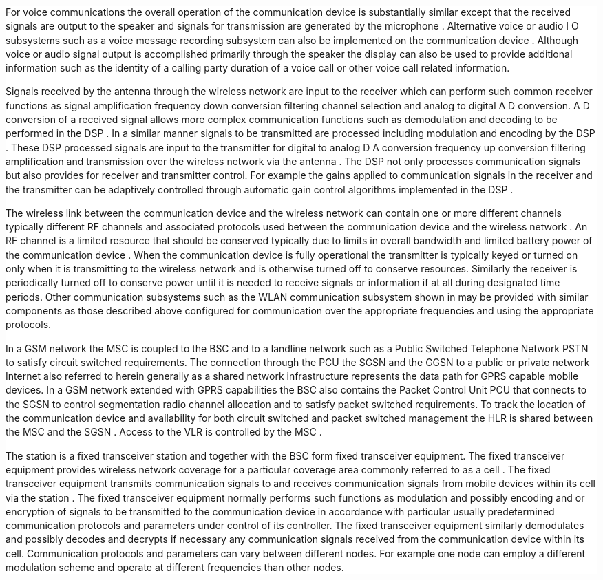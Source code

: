 For voice communications the overall operation of the communication device is substantially similar except that the received signals are output to the speaker and signals for transmission are generated by the microphone . Alternative voice or audio I O subsystems such as a voice message recording subsystem can also be implemented on the communication device . Although voice or audio signal output is accomplished primarily through the speaker the display can also be used to provide additional information such as the identity of a calling party duration of a voice call or other voice call related information.

Signals received by the antenna through the wireless network are input to the receiver which can perform such common receiver functions as signal amplification frequency down conversion filtering channel selection and analog to digital A D conversion. A D conversion of a received signal allows more complex communication functions such as demodulation and decoding to be performed in the DSP . In a similar manner signals to be transmitted are processed including modulation and encoding by the DSP . These DSP processed signals are input to the transmitter for digital to analog D A conversion frequency up conversion filtering amplification and transmission over the wireless network via the antenna . The DSP not only processes communication signals but also provides for receiver and transmitter control. For example the gains applied to communication signals in the receiver and the transmitter can be adaptively controlled through automatic gain control algorithms implemented in the DSP .

The wireless link between the communication device and the wireless network can contain one or more different channels typically different RF channels and associated protocols used between the communication device and the wireless network . An RF channel is a limited resource that should be conserved typically due to limits in overall bandwidth and limited battery power of the communication device . When the communication device is fully operational the transmitter is typically keyed or turned on only when it is transmitting to the wireless network and is otherwise turned off to conserve resources. Similarly the receiver is periodically turned off to conserve power until it is needed to receive signals or information if at all during designated time periods. Other communication subsystems such as the WLAN communication subsystem shown in may be provided with similar components as those described above configured for communication over the appropriate frequencies and using the appropriate protocols.

In a GSM network the MSC is coupled to the BSC and to a landline network such as a Public Switched Telephone Network PSTN to satisfy circuit switched requirements. The connection through the PCU the SGSN and the GGSN to a public or private network Internet also referred to herein generally as a shared network infrastructure represents the data path for GPRS capable mobile devices. In a GSM network extended with GPRS capabilities the BSC also contains the Packet Control Unit PCU that connects to the SGSN to control segmentation radio channel allocation and to satisfy packet switched requirements. To track the location of the communication device and availability for both circuit switched and packet switched management the HLR is shared between the MSC and the SGSN . Access to the VLR is controlled by the MSC .

The station is a fixed transceiver station and together with the BSC form fixed transceiver equipment. The fixed transceiver equipment provides wireless network coverage for a particular coverage area commonly referred to as a cell . The fixed transceiver equipment transmits communication signals to and receives communication signals from mobile devices within its cell via the station . The fixed transceiver equipment normally performs such functions as modulation and possibly encoding and or encryption of signals to be transmitted to the communication device in accordance with particular usually predetermined communication protocols and parameters under control of its controller. The fixed transceiver equipment similarly demodulates and possibly decodes and decrypts if necessary any communication signals received from the communication device within its cell. Communication protocols and parameters can vary between different nodes. For example one node can employ a different modulation scheme and operate at different frequencies than other nodes.
